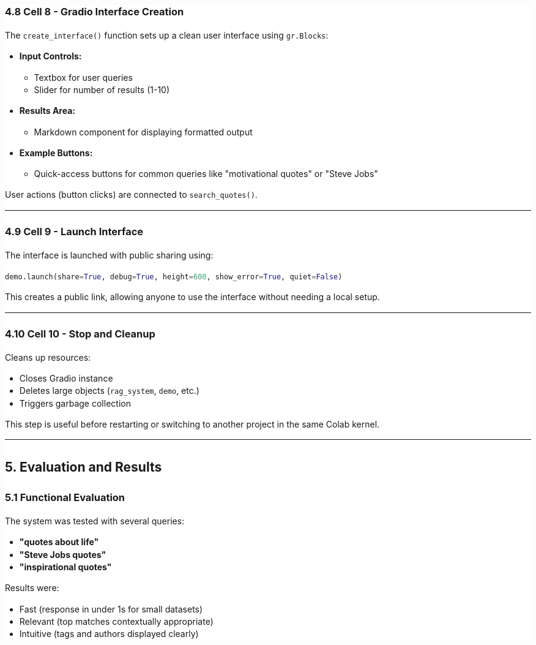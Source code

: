 
### 4.8 Cell 8 - Gradio Interface Creation

The `create_interface()` function sets up a clean user interface using `gr.Blocks`:

* **Input Controls:**

  * Textbox for user queries
  * Slider for number of results (1-10)

* **Results Area:**

  * Markdown component for displaying formatted output

* **Example Buttons:**

  * Quick-access buttons for common queries like "motivational quotes" or "Steve Jobs"

User actions (button clicks) are connected to `search_quotes()`.

---

### 4.9 Cell 9 - Launch Interface

The interface is launched with public sharing using:

```python
demo.launch(share=True, debug=True, height=600, show_error=True, quiet=False)
```

This creates a public link, allowing anyone to use the interface without needing a local setup.

---

### 4.10 Cell 10 - Stop and Cleanup

Cleans up resources:

* Closes Gradio instance
* Deletes large objects (`rag_system`, `demo`, etc.)
* Triggers garbage collection

This step is useful before restarting or switching to another project in the same Colab kernel.

---

## 5. Evaluation and Results

### 5.1 Functional Evaluation

The system was tested with several queries:

* **"quotes about life"**
* **"Steve Jobs quotes"**
* **"inspirational quotes"**

Results were:

* Fast (response in under 1s for small datasets)
* Relevant (top matches contextually appropriate)
* Intuitive (tags and authors displayed clearly)
